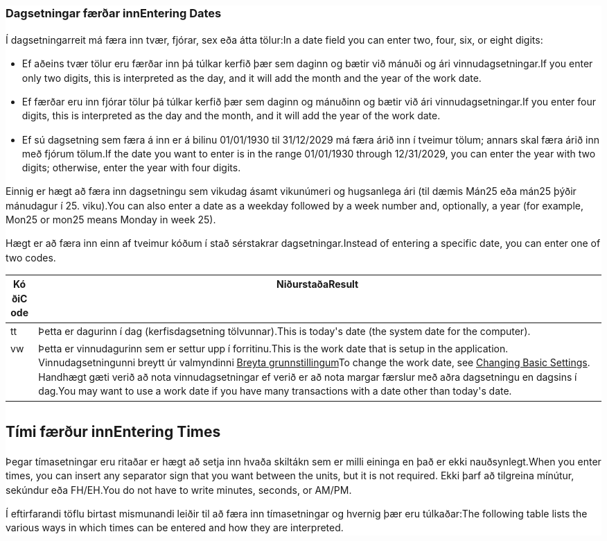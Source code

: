 ### <a name="entering-dates"></a><span data-ttu-id="ab654-144">Dagsetningar færðar inn</span><span class="sxs-lookup"><span data-stu-id="ab654-144">Entering Dates</span></span>  
 <span data-ttu-id="ab654-145">Í dagsetningarreit má færa inn tvær, fjórar, sex eða átta tölur:</span><span class="sxs-lookup"><span data-stu-id="ab654-145">In a date field you can enter two, four, six, or eight digits:</span></span>  

-   <span data-ttu-id="ab654-146">Ef aðeins tvær tölur eru færðar inn þá túlkar kerfið þær sem daginn og bætir við mánuði og ári vinnudagsetningar.</span><span class="sxs-lookup"><span data-stu-id="ab654-146">If you enter only two digits, this is interpreted as the day, and it will add the month and the year of the work date.</span></span>  

-   <span data-ttu-id="ab654-147">Ef færðar eru inn fjórar tölur þá túlkar kerfið þær sem daginn og mánuðinn og bætir við ári vinnudagsetningar.</span><span class="sxs-lookup"><span data-stu-id="ab654-147">If you enter four digits, this is interpreted as the day and the month, and it will add the year of the work date.</span></span>  

-   <span data-ttu-id="ab654-148">Ef sú dagsetning sem færa á inn er á bilinu 01/01/1930 til 31/12/2029 má færa árið inn í tveimur tölum; annars skal færa árið inn með fjórum tölum.</span><span class="sxs-lookup"><span data-stu-id="ab654-148">If the date you want to enter is in the range 01/01/1930 through 12/31/2029, you can enter the year with two digits; otherwise, enter the year with four digits.</span></span>  

 <span data-ttu-id="ab654-149">Einnig er hægt að færa inn dagsetningu sem vikudag ásamt vikunúmeri og hugsanlega ári (til dæmis Mán25 eða mán25 þýðir mánudagur í 25. viku).</span><span class="sxs-lookup"><span data-stu-id="ab654-149">You can also enter a date as a weekday followed by a week number and, optionally, a year (for example, Mon25 or mon25 means Monday in week 25).</span></span>  

 <span data-ttu-id="ab654-150">Hægt er að færa inn einn af tveimur kóðum í stað sérstakrar dagsetningar.</span><span class="sxs-lookup"><span data-stu-id="ab654-150">Instead of entering a specific date, you can enter one of two codes.</span></span>  

|<span data-ttu-id="ab654-151">Kóði</span><span class="sxs-lookup"><span data-stu-id="ab654-151">Code</span></span>|<span data-ttu-id="ab654-152">Niðurstaða</span><span class="sxs-lookup"><span data-stu-id="ab654-152">Result</span></span>|  
|--------------|----------------|  
|<span data-ttu-id="ab654-153">t</span><span class="sxs-lookup"><span data-stu-id="ab654-153">t</span></span>|<span data-ttu-id="ab654-154">Þetta er dagurinn í dag (kerfisdagsetning tölvunnar).</span><span class="sxs-lookup"><span data-stu-id="ab654-154">This is today's date (the system date for the computer).</span></span>|  
|<span data-ttu-id="ab654-155">v</span><span class="sxs-lookup"><span data-stu-id="ab654-155">w</span></span>|<span data-ttu-id="ab654-156">Þetta er vinnudagurinn sem er settur upp í forritinu.</span><span class="sxs-lookup"><span data-stu-id="ab654-156">This is the work date that is setup in the application.</span></span> <span data-ttu-id="ab654-157">Vinnudagsetningunni breytt úr valmyndinni [Breyta grunnstillingum](ui-change-basic-settings.md)</span><span class="sxs-lookup"><span data-stu-id="ab654-157">To change the work date, see [Changing Basic Settings](ui-change-basic-settings.md).</span></span> <span data-ttu-id="ab654-158">Handhægt gæti verið að nota vinnudagsetningar ef verið er að nota margar færslur með aðra dagsetningu en dagsins í dag.</span><span class="sxs-lookup"><span data-stu-id="ab654-158">You may want to use a work date if you have many transactions with a date other than today's date.</span></span>|  



## <a name="entering-times"></a><span data-ttu-id="ab654-159">Tími færður inn</span><span class="sxs-lookup"><span data-stu-id="ab654-159">Entering Times</span></span>  
 <span data-ttu-id="ab654-160">Þegar tímasetningar eru ritaðar er hægt að setja inn hvaða skiltákn sem er milli eininga en það er ekki nauðsynlegt.</span><span class="sxs-lookup"><span data-stu-id="ab654-160">When you enter times, you can insert any separator sign that you want between the units, but it is not required.</span></span> <span data-ttu-id="ab654-161">Ekki þarf að tilgreina mínútur, sekúndur eða FH/EH.</span><span class="sxs-lookup"><span data-stu-id="ab654-161">You do not have to write minutes, seconds, or AM/PM.</span></span>  

 <span data-ttu-id="ab654-162">Í eftirfarandi töflu birtast mismunandi leiðir til að færa inn tímasetningar og hvernig þær eru túlkaðar:</span><span class="sxs-lookup"><span data-stu-id="ab654-162">The following table lists the various ways in which times can be entered and how they are interpreted.</span></span>  
